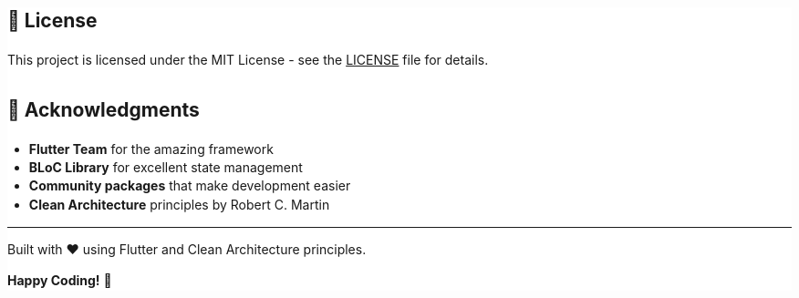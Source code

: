 ## 📄 License

This project is licensed under the MIT License - see the [LICENSE](LICENSE) file for details.

## 🙏 Acknowledgments

- **Flutter Team** for the amazing framework
- **BLoC Library** for excellent state management
- **Community packages** that make development easier
- **Clean Architecture** principles by Robert C. Martin

---

Built with ❤️ using Flutter and Clean Architecture principles.

**Happy Coding!** 🚀